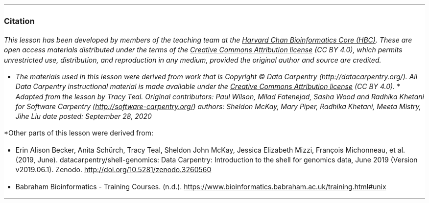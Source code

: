 ***


### Citation

*This lesson has been developed by members of the teaching team at the
[Harvard Chan Bioinformatics Core
(HBC)](http://bioinformatics.sph.harvard.edu/). These are open access
materials distributed under the terms of the [Creative Commons
Attribution license](https://creativecommons.org/licenses/by/4.0/) (CC
BY 4.0), which permits unrestricted use, distribution, and reproduction
in any medium, provided the original author and source are credited.*

* *The materials used in this lesson were derived from work that is
Copyright © Data Carpentry (http://datacarpentry.org/). All Data
Carpentry instructional material is made available under the [Creative
Commons Attribution
license](https://creativecommons.org/licenses/by/4.0/) (CC BY 4.0).* *
*Adapted from the lesson by Tracy Teal. Original contributors: Paul
Wilson, Milad Fatenejad, Sasha Wood and Radhika Khetani for Software
Carpentry (http://software-carpentry.org/)* *authors: Sheldon  McKay,
Mary Piper, Radhika Khetani, Meeta Mistry, Jihe Liu* *date posted:
September 28, 2020*

*Other parts of this lesson were derived from:

* Erin Alison Becker,
Anita Schürch, Tracy Teal, Sheldon John McKay, Jessica Elizabeth Mizzi,
François Michonneau, et al. (2019, June). datacarpentry/shell-genomics:
Data Carpentry: Introduction to the shell for genomics data, June 2019
(Version v2019.06.1). Zenodo. http://doi.org/10.5281/zenodo.3260560

* Babraham Bioinformatics - Training Courses. (n.d.). https://www.bioinformatics.babraham.ac.uk/training.html#unix

---








